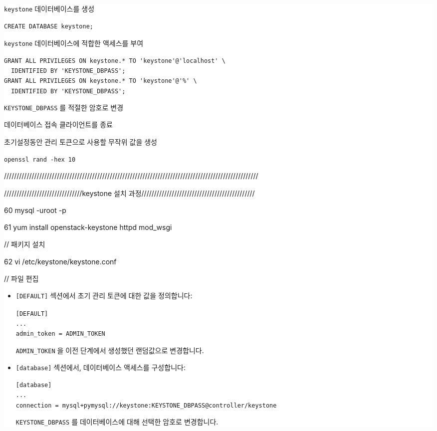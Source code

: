 `keystone` 데이터베이스를 생성

```
CREATE DATABASE keystone;
```

`keystone` 데이터베이스에 적합한 액세스를 부여

```shell
GRANT ALL PRIVILEGES ON keystone.* TO 'keystone'@'localhost' \
  IDENTIFIED BY 'KEYSTONE_DBPASS';
GRANT ALL PRIVILEGES ON keystone.* TO 'keystone'@'%' \
  IDENTIFIED BY 'KEYSTONE_DBPASS';
```

 `KEYSTONE_DBPASS` 를 적절한 암호로 변경

데이터베이스 접속 클라이언트를 종료



초기설정동안 관리 토큰으로 사용할 무작위 값을 생성

```
openssl rand -hex 10
```

/////////////////////////////////////////////////////////////////////////////////////////////////////



///////////////////////////////keystone 설치 과정/////////////////////////////////////////////

  60  mysql -uroot -p   

 61   yum install openstack-keystone httpd mod_wsgi

// 패키지 설치



   62  vi /etc/keystone/keystone.conf

// 파일 편집

- `[DEFAULT]` 섹션에서 초기 관리 토큰에 대한 값을 정의합니다:

  ```shell
  [DEFAULT]
  ...
  admin_token = ADMIN_TOKEN
  ```

  `ADMIN_TOKEN` 을 이전 단계에서 생성했던 랜덤값으로 변경합니다.

- `[database]` 섹션에서, 데이터베이스 액세스를 구성합니다:

  ```shell
  [database]
  ...
  connection = mysql+pymysql://keystone:KEYSTONE_DBPASS@controller/keystone
  ```

  `KEYSTONE_DBPASS` 를 데이터베이스에 대해 선택한 암호로 변경합니다.
